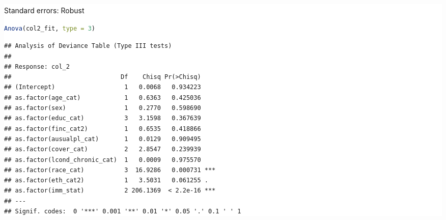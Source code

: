 <tfoot>

<tr>

<td style="padding: 0; border: 0;" colspan="100%">

<sup></sup> Standard errors: Robust

</td>

</tr>

</tfoot>

</table>

``` r
Anova(col2_fit, type = 3)
```

    ## Analysis of Deviance Table (Type III tests)
    ## 
    ## Response: col_2
    ##                              Df    Chisq Pr(>Chisq)    
    ## (Intercept)                   1   0.0068   0.934223    
    ## as.factor(age_cat)            1   0.6363   0.425036    
    ## as.factor(sex)                1   0.2770   0.598690    
    ## as.factor(educ_cat)           3   3.1598   0.367639    
    ## as.factor(finc_cat2)          1   0.6535   0.418866    
    ## as.factor(ausualpl_cat)       1   0.0129   0.909495    
    ## as.factor(cover_cat)          2   2.8547   0.239939    
    ## as.factor(lcond_chronic_cat)  1   0.0009   0.975570    
    ## as.factor(race_cat)           3  16.9286   0.000731 ***
    ## as.factor(eth_cat2)           1   3.5031   0.061255 .  
    ## as.factor(imm_stat)           2 206.1369  < 2.2e-16 ***
    ## ---
    ## Signif. codes:  0 '***' 0.001 '**' 0.01 '*' 0.05 '.' 0.1 ' ' 1
